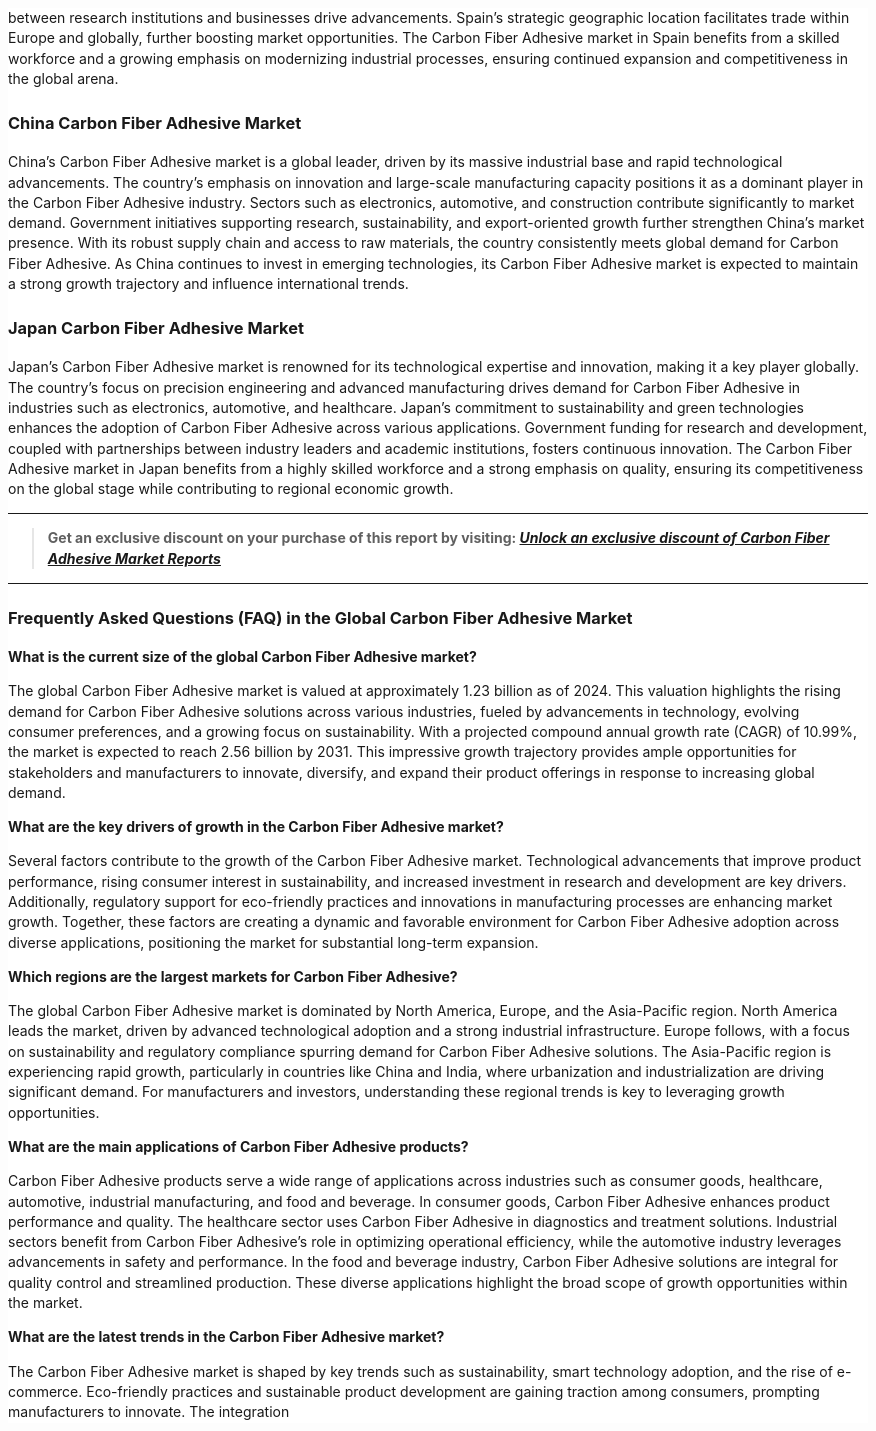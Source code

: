 between research institutions and businesses drive advancements. Spain&rsquo;s strategic geographic location facilitates trade within Europe and globally, further boosting market opportunities. The Carbon Fiber Adhesive market in Spain benefits from a skilled workforce and a growing emphasis on modernizing industrial processes, ensuring continued expansion and competitiveness in the global arena.</p><h3>China Carbon Fiber Adhesive Market</h3><p>China&rsquo;s Carbon Fiber Adhesive market is a global leader, driven by its massive industrial base and rapid technological advancements. The country&rsquo;s emphasis on innovation and large-scale manufacturing capacity positions it as a dominant player in the Carbon Fiber Adhesive industry. Sectors such as electronics, automotive, and construction contribute significantly to market demand. Government initiatives supporting research, sustainability, and export-oriented growth further strengthen China&rsquo;s market presence. With its robust supply chain and access to raw materials, the country consistently meets global demand for Carbon Fiber Adhesive. As China continues to invest in emerging technologies, its Carbon Fiber Adhesive market is expected to maintain a strong growth trajectory and influence international trends.</p><h3>Japan Carbon Fiber Adhesive Market</h3><p>Japan&rsquo;s Carbon Fiber Adhesive market is renowned for its technological expertise and innovation, making it a key player globally. The country&rsquo;s focus on precision engineering and advanced manufacturing drives demand for Carbon Fiber Adhesive in industries such as electronics, automotive, and healthcare. Japan&rsquo;s commitment to sustainability and green technologies enhances the adoption of Carbon Fiber Adhesive across various applications. Government funding for research and development, coupled with partnerships between industry leaders and academic institutions, fosters continuous innovation. The Carbon Fiber Adhesive market in Japan benefits from a highly skilled workforce and a strong emphasis on quality, ensuring its competitiveness on the global stage while contributing to regional economic growth.</p><hr /><blockquote><p><strong>Get an exclusive discount on your purchase of this report by visiting: <em><a href="://marketresearchpulse.com/ask-for-discount/115679?utm_source=Github&amp;utm_medium=0115">Unlock an exclusive discount of Carbon Fiber Adhesive Market Reports</a></em>&nbsp;</strong></p></blockquote><hr /><h3>Frequently Asked Questions (FAQ) in the Global Carbon Fiber Adhesive Market</h3><p><strong>What is the current size of the global Carbon Fiber Adhesive market?</strong></p><p>The global Carbon Fiber Adhesive market is valued at approximately 1.23 billion as of 2024. This valuation highlights the rising demand for Carbon Fiber Adhesive solutions across various industries, fueled by advancements in technology, evolving consumer preferences, and a growing focus on sustainability. With a projected compound annual growth rate (CAGR) of 10.99%, the market is expected to reach 2.56 billion by 2031. This impressive growth trajectory provides ample opportunities for stakeholders and manufacturers to innovate, diversify, and expand their product offerings in response to increasing global demand.</p><p><strong>What are the key drivers of growth in the Carbon Fiber Adhesive market?</strong></p><p>Several factors contribute to the growth of the Carbon Fiber Adhesive market. Technological advancements that improve product performance, rising consumer interest in sustainability, and increased investment in research and development are key drivers. Additionally, regulatory support for eco-friendly practices and innovations in manufacturing processes are enhancing market growth. Together, these factors are creating a dynamic and favorable environment for Carbon Fiber Adhesive adoption across diverse applications, positioning the market for substantial long-term expansion.</p><p><strong>Which regions are the largest markets for Carbon Fiber Adhesive?</strong></p><p>The global Carbon Fiber Adhesive market is dominated by North America, Europe, and the Asia-Pacific region. North America leads the market, driven by advanced technological adoption and a strong industrial infrastructure. Europe follows, with a focus on sustainability and regulatory compliance spurring demand for Carbon Fiber Adhesive solutions. The Asia-Pacific region is experiencing rapid growth, particularly in countries like China and India, where urbanization and industrialization are driving significant demand. For manufacturers and investors, understanding these regional trends is key to leveraging growth opportunities.</p><p><strong>What are the main applications of Carbon Fiber Adhesive products?</strong></p><p>Carbon Fiber Adhesive products serve a wide range of applications across industries such as consumer goods, healthcare, automotive, industrial manufacturing, and food and beverage. In consumer goods, Carbon Fiber Adhesive enhances product performance and quality. The healthcare sector uses Carbon Fiber Adhesive in diagnostics and treatment solutions. Industrial sectors benefit from Carbon Fiber Adhesive&rsquo;s role in optimizing operational efficiency, while the automotive industry leverages advancements in safety and performance. In the food and beverage industry, Carbon Fiber Adhesive solutions are integral for quality control and streamlined production. These diverse applications highlight the broad scope of growth opportunities within the market.</p><p><strong>What are the latest trends in the Carbon Fiber Adhesive market?</strong></p><p>The Carbon Fiber Adhesive market is shaped by key trends such as sustainability, smart technology adoption, and the rise of e-commerce. Eco-friendly practices and sustainable product development are gaining traction among consumers, prompting manufacturers to innovate. The integration